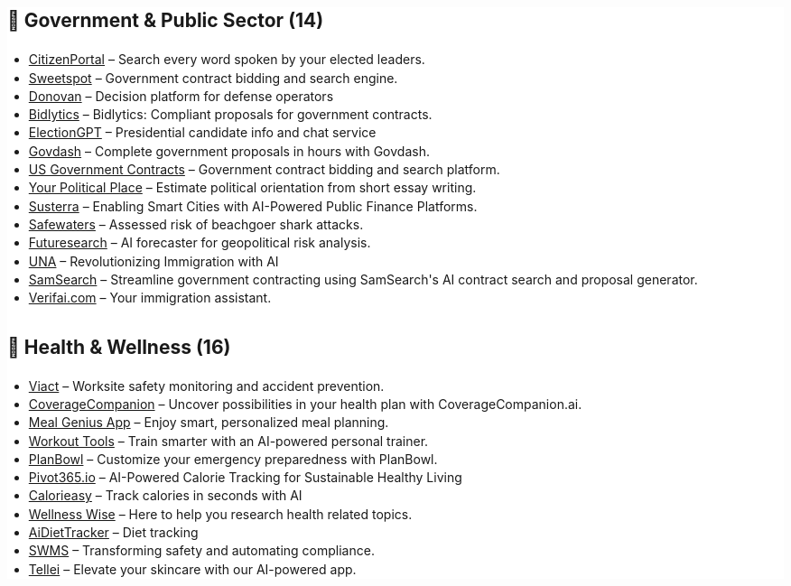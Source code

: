 ## 🧩 Government & Public Sector (14)

- [CitizenPortal](https://citizenportal.ai/?ref=aitoolscover&utm_source=aitoolscover&utm_medium=referral&utm_campaign=ai-tools-directory) – Search every word spoken by your elected leaders.
- [Sweetspot](https://www.sweetspot.so/?ref=aitoolscover&utm_source=aitoolscover&utm_medium=referral&utm_campaign=ai-tools-directory) – Government contract bidding and search engine.
- [Donovan](https://scale.com/donovan-trial?ref=aitoolscover&utm_source=aitoolscover&utm_medium=referral&utm_campaign=ai-tools-directory) – Decision platform for defense operators
- [Bidlytics](https://www.bidlytics.co/?ref=aitoolscover&utm_source=aitoolscover&utm_medium=referral&utm_campaign=ai-tools-directory) – Bidlytics: Compliant proposals for government contracts.
- [ElectionGPT](https://electiongpt.ai/?ref=aitoolscover&utm_source=aitoolscover&utm_medium=referral&utm_campaign=ai-tools-directory) – Presidential candidate info and chat service
- [Govdash](https://govdash.com/?ref=aitoolscover&utm_source=aitoolscover&utm_medium=referral&utm_campaign=ai-tools-directory) – Complete government proposals in hours with Govdash.
- [US Government Contracts](https://www.usgovcontracts.com/?ref=aitoolscover&utm_source=aitoolscover&utm_medium=referral&utm_campaign=ai-tools-directory) – Government contract bidding and search platform.
- [Your Political Place](https://yourpoliticalplace.com/?ref=aitoolscover&utm_source=aitoolscover&utm_medium=referral&utm_campaign=ai-tools-directory) – Estimate political orientation from short essay writing.
- [Susterra](https://www.susterra.io/?ref=aitoolscover&utm_source=aitoolscover&utm_medium=referral&utm_campaign=ai-tools-directory) – Enabling Smart Cities with AI-Powered Public Finance Platforms.
- [Safewaters](https://safewaters.ai/?ref=aitoolscover&utm_source=aitoolscover&utm_medium=referral&utm_campaign=ai-tools-directory) – Assessed risk of beachgoer shark attacks.
- [Futuresearch](https://futuresearch.ai/?ref=aitoolscover&utm_source=aitoolscover&utm_medium=referral&utm_campaign=ai-tools-directory) – AI forecaster for geopolitical risk analysis.
- [UNA](https://unaimmi.com/en?ref=aitoolscover&utm_source=aitoolscover&utm_medium=referral&utm_campaign=ai-tools-directory) – Revolutionizing Immigration with AI
- [SamSearch](https://samsearch.co/?ref=aitoolscover&utm_source=aitoolscover&utm_medium=referral&utm_campaign=ai-tools-directory) – Streamline government contracting using SamSearch's AI contract search and proposal generator.
- [Verifai.com](https://goverifai.com/?ref=aitoolscover&utm_source=aitoolscover&utm_medium=referral&utm_campaign=ai-tools-directory) – Your immigration assistant.

## 🧩 Health & Wellness (16)

- [Viact](https://www.viact.ai/smart-site-safety-system?ref=aitoolscover&utm_source=aitoolscover&utm_medium=referral&utm_campaign=ai-tools-directory) – Worksite safety monitoring and accident prevention.
- [CoverageCompanion](https://coverage-companion-ai.vercel.app/?ref=aitoolscover&utm_source=aitoolscover&utm_medium=referral&utm_campaign=ai-tools-directory) – Uncover possibilities in your health plan with CoverageCompanion.ai.
- [Meal Genius App](https://apps.apple.com/us/app/meal-genius-app/id6466219298?ref=aitoolscover&utm_source=aitoolscover&utm_medium=referral&utm_campaign=ai-tools-directory) – Enjoy smart, personalized meal planning.
- [Workout Tools](https://workouttools.site/?ref=aitoolscover&utm_source=aitoolscover&utm_medium=referral&utm_campaign=ai-tools-directory) – Train smarter with an AI-powered personal trainer.
- [PlanBowl](https://www.planbowl.com/?ref=aitoolscover&utm_source=aitoolscover&utm_medium=referral&utm_campaign=ai-tools-directory) – Customize your emergency preparedness with PlanBowl.
- [Pivot365.io](https://pivot365.io/?ref=aitoolscover&utm_source=aitoolscover&utm_medium=referral&utm_campaign=ai-tools-directory) – AI-Powered Calorie Tracking for Sustainable Healthy Living
- [Calorieasy](https://www.calorieasy.app/?ref=aitoolscover&utm_source=aitoolscover&utm_medium=referral&utm_campaign=ai-tools-directory) – Track calories in seconds with AI
- [Wellness Wise](https://www.agenthost.ai/chat/wellness-wise?ref=aitoolscover&utm_source=aitoolscover&utm_medium=referral&utm_campaign=ai-tools-directory) – Here to help you research health related topics.
- [AiDietTracker](https://apps.apple.com/us/app/aidiettracker/id6474491612?ref=aitoolscover&utm_source=aitoolscover&utm_medium=referral&utm_campaign=ai-tools-directory) – Diet tracking
- [SWMS](https://www.swms.ai/?ref=aitoolscover&utm_source=aitoolscover&utm_medium=referral&utm_campaign=ai-tools-directory) – Transforming safety and automating compliance.
- [Tellei](https://tellei.com/?ref=aitoolscover&utm_source=aitoolscover&utm_medium=referral&utm_campaign=ai-tools-directory) – Elevate your skincare with our AI-powered app.